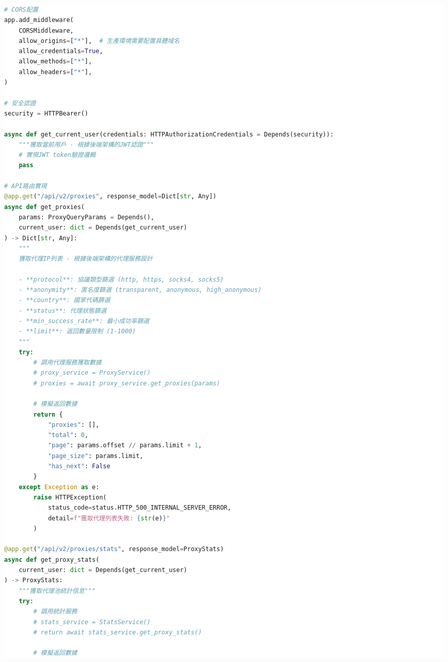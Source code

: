 ```python
# CORS配置
app.add_middleware(
    CORSMiddleware,
    allow_origins=["*"],  # 生產環境需要配置具體域名
    allow_credentials=True,
    allow_methods=["*"],
    allow_headers=["*"],
)

# 安全認證
security = HTTPBearer()

async def get_current_user(credentials: HTTPAuthorizationCredentials = Depends(security)):
    """獲取當前用戶 - 根據後端架構的JWT認證"""
    # 實現JWT token驗證邏輯
    pass

# API路由實現
@app.get("/api/v2/proxies", response_model=Dict[str, Any])
async def get_proxies(
    params: ProxyQueryParams = Depends(),
    current_user: dict = Depends(get_current_user)
) -> Dict[str, Any]:
    """
    獲取代理IP列表 - 根據後端架構的代理服務設計
    
    - **protocol**: 協議類型篩選 (http, https, socks4, socks5)
    - **anonymity**: 匿名度篩選 (transparent, anonymous, high_anonymous)
    - **country**: 國家代碼篩選
    - **status**: 代理狀態篩選
    - **min_success_rate**: 最小成功率篩選
    - **limit**: 返回數量限制 (1-1000)
    """
    try:
        # 調用代理服務獲取數據
        # proxy_service = ProxyService()
        # proxies = await proxy_service.get_proxies(params)
        
        # 模擬返回數據
        return {
            "proxies": [],
            "total": 0,
            "page": params.offset // params.limit + 1,
            "page_size": params.limit,
            "has_next": False
        }
    except Exception as e:
        raise HTTPException(
            status_code=status.HTTP_500_INTERNAL_SERVER_ERROR,
            detail=f"獲取代理列表失敗: {str(e)}"
        )

@app.get("/api/v2/proxies/stats", response_model=ProxyStats)
async def get_proxy_stats(
    current_user: dict = Depends(get_current_user)
) -> ProxyStats:
    """獲取代理池統計信息"""
    try:
        # 調用統計服務
        # stats_service = StatsService()
        # return await stats_service.get_proxy_stats()
        
        # 模擬返回數據
```